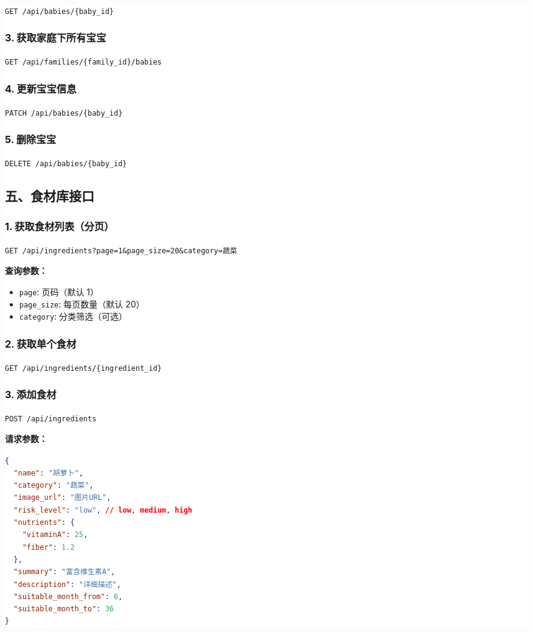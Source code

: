 ```
GET /api/babies/{baby_id}
```

### 3. 获取家庭下所有宝宝

```
GET /api/families/{family_id}/babies
```

### 4. 更新宝宝信息

```
PATCH /api/babies/{baby_id}
```

### 5. 删除宝宝

```
DELETE /api/babies/{baby_id}
```

## 五、食材库接口

### 1. 获取食材列表（分页）

```
GET /api/ingredients?page=1&page_size=20&category=蔬菜
```

**查询参数：**

- `page`: 页码（默认 1）
- `page_size`: 每页数量（默认 20）
- `category`: 分类筛选（可选）

### 2. 获取单个食材

```
GET /api/ingredients/{ingredient_id}
```

### 3. 添加食材

```
POST /api/ingredients
```

**请求参数：**

```json
{
  "name": "胡萝卜",
  "category": "蔬菜",
  "image_url": "图片URL",
  "risk_level": "low", // low, medium, high
  "nutrients": {
    "vitaminA": 25,
    "fiber": 1.2
  },
  "summary": "富含维生素A",
  "description": "详细描述",
  "suitable_month_from": 6,
  "suitable_month_to": 36
}
```
